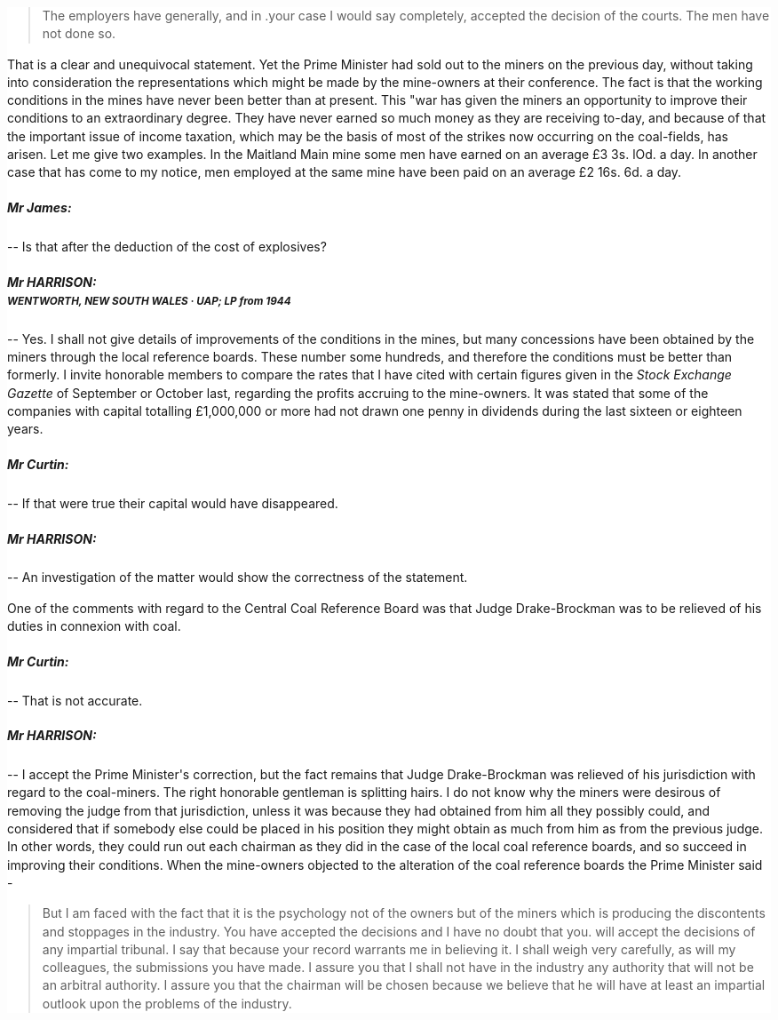   >The employers have generally, and in .your case I would say completely, accepted the decision of the courts. The men have not done so. 

That is a clear and unequivocal statement. Yet the Prime Minister had sold out to the miners on the previous day, without taking into consideration the representations which might be made by the mine-owners at their conference. The fact is that the working conditions in the mines have never been better than at present. This "war has given the miners an opportunity to improve their conditions to an extraordinary degree. They have never earned so much money as they are receiving to-day, and because of that the important issue of income taxation, which may be the basis of most of the strikes now occurring on the coal-fields, has arisen. Let me give two examples. In the Maitland Main mine some men have earned on an average £3 3s. lOd. a day. In another case that has come to my notice, men employed at the same mine have been paid on an average £2 16s. 6d. a day. 

##### Mr James:

-- Is that after the deduction of the cost of explosives? 

##### Mr HARRISON:<br><small class="text-muted">WENTWORTH, NEW SOUTH WALES &middot; UAP; LP from 1944</small>

-- Yes. I shall not give details of improvements of the conditions in the mines, but many concessions have been obtained by the miners through the local reference boards. These number some hundreds, and therefore the conditions must be better than formerly. I invite honorable members to compare the rates that I have cited with certain figures given in the  *Stock Exchange Gazette*  of September or October last, regarding the profits accruing to the mine-owners. It was stated that some of the companies with capital totalling £1,000,000 or more had not drawn one penny in dividends during the last sixteen or eighteen years. 

##### Mr Curtin:

-- If that were true their capital would have disappeared. 

##### Mr HARRISON:

-- An investigation of the matter would show the correctness of the statement. 

One of the comments with regard to the Central Coal Reference Board was that Judge Drake-Brockman was to be relieved of his duties in connexion with coal. 

##### Mr Curtin:

-- That is not accurate. 

##### Mr HARRISON:

-- I accept the Prime Minister's correction, but the fact remains that Judge Drake-Brockman was relieved of his jurisdiction with regard to the coal-miners. The right honorable gentleman is splitting hairs. I do not know why the miners were desirous of removing the judge from that jurisdiction, unless it was because they had obtained from him all they possibly could, and considered that if somebody else could be placed in his position they might obtain as much from him as from the previous judge. In other words, they could run out each  chairman  as they did in the case of the local coal reference boards, and so succeed in improving their conditions. When the mine-owners objected to the alteration of the coal reference boards the Prime Minister said - 

  >But I am faced with the fact that it is the psychology not of the owners but of the miners which is producing the discontents and stoppages in the industry. You have accepted the decisions and I have no doubt that you. will accept the decisions of any impartial tribunal. I say that because your record warrants me in believing it. I shall weigh very carefully, as will my colleagues, the submissions you have made. I assure you that I shall not have in the industry any authority that will not be an arbitral authority. I assure you that the  chairman  will be chosen because we believe that he will have at least an impartial outlook upon the problems of the industry. 

